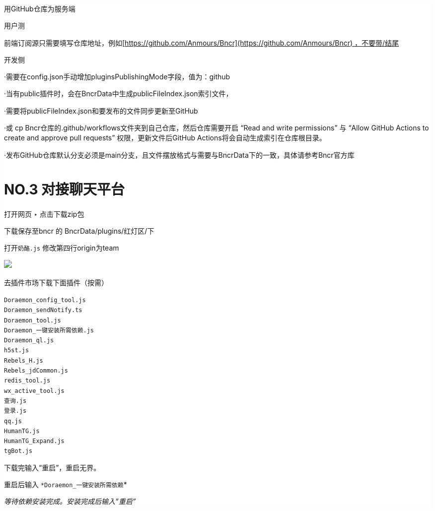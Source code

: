 用GitHub仓库为服务端

用户测

前端订阅源只需要填写仓库地址，例如[https://github.com/Anmours/Bncr](https://github.com/Anmours/Bncr) ，不要带/结尾

开发侧

·需要在config.json手动增加pluginsPublishingMode字段，值为：github

·当有public插件时，会在BncrData中生成publicFileIndex.json索引文件，

·需要将publicFileIndex.json和要发布的文件同步更新至GitHub

·或 cp Bncr仓库的.github/workflows文件夹到自己仓库，然后仓库需要开启 “Read and write permissions” 与 “Allow GitHub Actions to create and approve pull requests” 权限，更新文件后GitHub Actions将会自动生成索引在仓库根目录。

·发布GitHub仓库默认分支必须是main分支，且文件摆放格式与需要与BncrData下的一致，具体请参考Bncr官方库

# NO.3 **对接聊天平台**

打开网页 ‣ 点击下载zip包

下载保存至bncr 的 BncrData/plugins/红灯区/下

打开`奶酪.js` 修改第四行origin为team

![](https://blog.106996.xyz/HEXO/bncr3.0/image1.png)

去插件市场下载下面插件（按需）

```bash
Doraemon_config_tool.js
Doraemon_sendNotify.ts
Doraemon_tool.js
Doraemon_一键安装所需依赖.js
Doraemon_ql.js
h5st.js
Rebels_H.js
Rebels_jdCommon.js
redis_tool.js
wx_active_tool.js
查询.js
登录.js
qq.js
HumanTG.js
HumanTG_Expand.js
tgBot.js

```

下载完输入“重启”，重启无界。

重启后输入
`*Doraemon_一键安装所需依赖`* 

*等待依赖安装完成。安装完成后输入”重启”*
